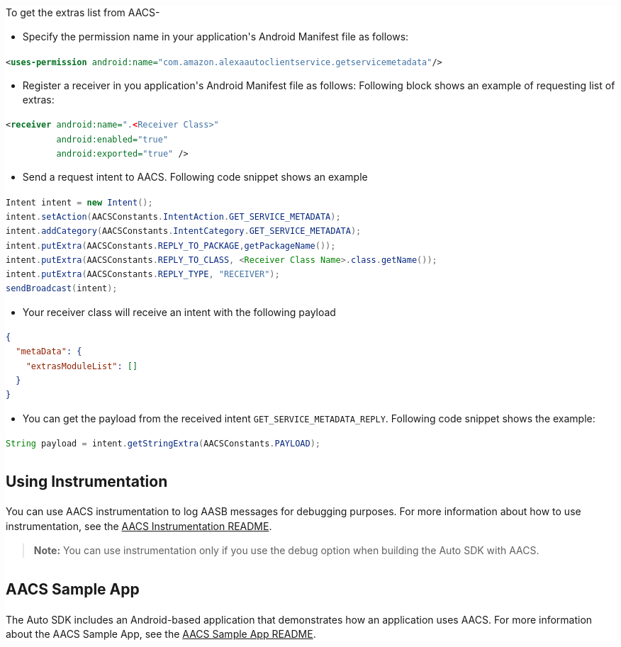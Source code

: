 To get the extras list from AACS-

- Specify the permission name in your application's Android Manifest file as follows:

~~~ xml
<uses-permission android:name="com.amazon.alexaautoclientservice.getservicemetadata"/>
~~~

- Register a receiver in you application's Android Manifest file as follows:
Following block shows an example of requesting list of extras:

~~~ xml
<receiver android:name=".<Receiver Class>"
          android:enabled="true"
          android:exported="true" />
~~~

- Send a request intent to AACS. Following code snippet shows an example

~~~ java
Intent intent = new Intent();
intent.setAction(AACSConstants.IntentAction.GET_SERVICE_METADATA);
intent.addCategory(AACSConstants.IntentCategory.GET_SERVICE_METADATA);
intent.putExtra(AACSConstants.REPLY_TO_PACKAGE,getPackageName());
intent.putExtra(AACSConstants.REPLY_TO_CLASS, <Receiver Class Name>.class.getName());
intent.putExtra(AACSConstants.REPLY_TYPE, "RECEIVER");
sendBroadcast(intent);
~~~

- Your receiver class will receive an intent with the following payload

~~~ json
{
  "metaData": {
    "extrasModuleList": []
  }
}
~~~

- You can get the payload from the received intent `GET_SERVICE_METADATA_REPLY`. Following code snippet shows the example:

~~~ java
String payload = intent.getStringExtra(AACSConstants.PAYLOAD);
~~~

## Using Instrumentation
You can use AACS instrumentation to log AASB messages for debugging purposes. For more information about how to use instrumentation, see the [AACS Instrumentation README](./android-service/service/src/debug/java/com/amazon/alexaautoclientservice/README.md).

>**Note:** You can use instrumentation only if you use the debug option when building the Auto SDK with AACS.

## AACS Sample App
The Auto SDK includes an Android-based application that demonstrates how an application uses AACS. For more information about the AACS Sample App, see the [AACS Sample App README](../../../samples/android-aacs-sample-app/alexa-auto-app/README.md).
